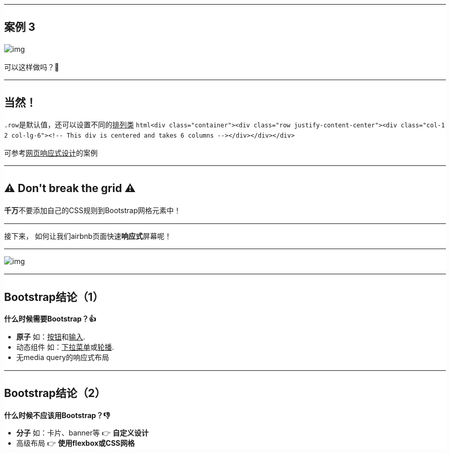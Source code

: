 ------

## 案例 3

![img](https://github.com/dounan1/china-product/raw/master/01-design/slides/layouts/centered-bootstrap-96c207d2302448093d5eab431fb47e6927a5ce8ae11627d64921f0f335143a16.png)

可以这样做吗？🤔

------

## 当然！

`.row`是默认值，还可以设置不同的[排列类](https://getbootstrap.com/docs/4.2/layout/grid/#alignment)
`html<div class="container"><div class="row justify-content-center"><div class="col-12 col-lg-6"><!-- This div is centered and takes 6 columns --></div></div></div>`

可参考[网页响应式设计](https://lewagon.github.io/bootstrap-challenges/10-Login-form/)的案例

------

## ⚠️ Don't break the grid ⚠️

**千万**不要添加自己的CSS规则到Bootstrap网格元素中！

-----

接下来， 如何让我们airbnb页面快速**响应式**屏幕呢！

------

![img](https://github.com/dounan1/china-product/raw/master/01-design/slides/layouts/airbnb-show-sketch-fbca703c852cfeab3b375729891deebe39b46a74b108427d20243475f2c1d069.png)

------

## Bootstrap结论（1）

**什么时候需要Bootstrap？👍**

- **原子** 如：[按钮](https://getbootstrap.com/docs/4.2/components/buttons/)和[输入](https://getbootstrap.com/docs/4.2/components/forms/).
- 动态组件 如：[下拉菜单](https://getbootstrap.com/docs/4.2/components/dropdowns/)或[轮播](https://getbootstrap.com/docs/4.2/components/carousel/).
- 无media query的响应式布局

-----

## Bootstrap结论（2）

**什么时候不应该用Bootstrap？👎**

- **分子** 如：卡片、banner等 👉 **自定义设计**
- 高级布局 👉 **使用flexbox或CSS网格**
